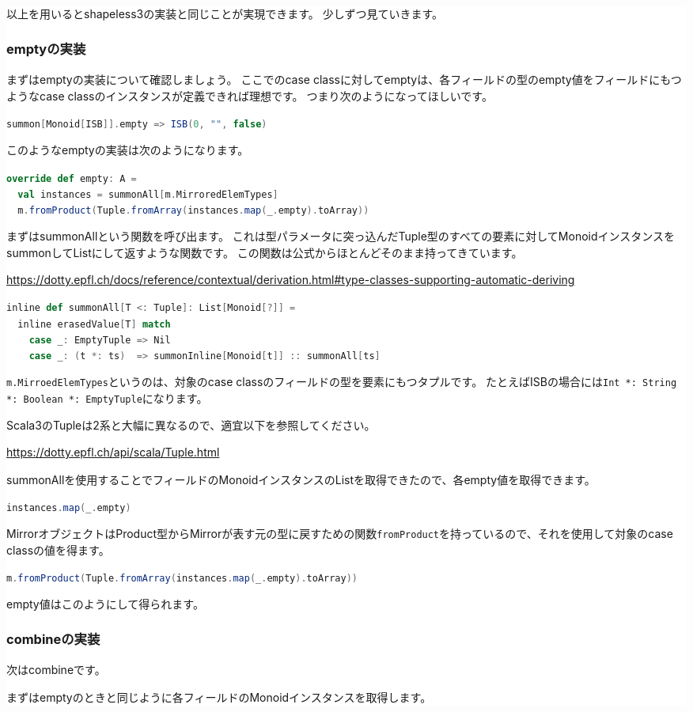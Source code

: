 以上を用いるとshapeless3の実装と同じことが実現できます。
少しずつ見ていきます。

### emptyの実装
まずはemptyの実装について確認しましょう。
ここでのcase classに対してemptyは、各フィールドの型のempty値をフィールドにもつようなcase classのインスタンスが定義できれば理想です。
つまり次のようになってほしいです。

```scala
summon[Monoid[ISB]].empty => ISB(0, "", false)
```

このようなemptyの実装は次のようになります。

```scala
override def empty: A =
  val instances = summonAll[m.MirroredElemTypes]
  m.fromProduct(Tuple.fromArray(instances.map(_.empty).toArray))
```

まずはsummonAllという関数を呼び出ます。
これは型パラメータに突っ込んだTuple型のすべての要素に対してMonoidインスタンスをsummonしてListにして返すような関数です。
この関数は公式からほとんどそのまま持ってきています。

https://dotty.epfl.ch/docs/reference/contextual/derivation.html#type-classes-supporting-automatic-deriving

```scala
inline def summonAll[T <: Tuple]: List[Monoid[?]] =
  inline erasedValue[T] match
    case _: EmptyTuple => Nil
    case _: (t *: ts)  => summonInline[Monoid[t]] :: summonAll[ts]
```

`m.MirroedElemTypes`というのは、対象のcase classのフィールドの型を要素にもつタプルです。
たとえばISBの場合には`Int *: String *: Boolean *: EmptyTuple`になります。

Scala3のTupleは2系と大幅に異なるので、適宜以下を参照してください。

https://dotty.epfl.ch/api/scala/Tuple.html


summonAllを使用することでフィールドのMonoidインスタンスのListを取得できたので、各empty値を取得できます。

```scala
instances.map(_.empty)
```

MirrorオブジェクトはProduct型からMirrorが表す元の型に戻すための関数`fromProduct`を持っているので、それを使用して対象のcase classの値を得ます。

```scala
m.fromProduct(Tuple.fromArray(instances.map(_.empty).toArray)) 
```
empty値はこのようにして得られます。

### combineの実装
次はcombineです。

まずはemptyのときと同じように各フィールドのMonoidインスタンスを取得します。
